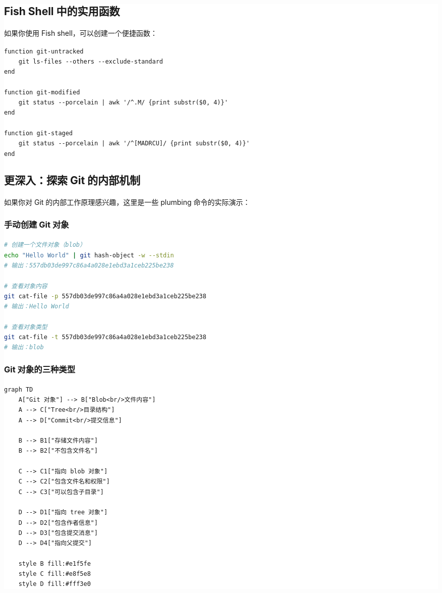 ## Fish Shell 中的实用函数

如果你使用 Fish shell，可以创建一个便捷函数：

```fish
function git-untracked
    git ls-files --others --exclude-standard
end

function git-modified
    git status --porcelain | awk '/^.M/ {print substr($0, 4)}'
end

function git-staged
    git status --porcelain | awk '/^[MADRCU]/ {print substr($0, 4)}'
end
```

## 更深入：探索 Git 的内部机制

如果你对 Git 的内部工作原理感兴趣，这里是一些 plumbing 命令的实际演示：

### 手动创建 Git 对象

```bash
# 创建一个文件对象（blob）
echo "Hello World" | git hash-object -w --stdin
# 输出：557db03de997c86a4a028e1ebd3a1ceb225be238

# 查看对象内容
git cat-file -p 557db03de997c86a4a028e1ebd3a1ceb225be238
# 输出：Hello World

# 查看对象类型
git cat-file -t 557db03de997c86a4a028e1ebd3a1ceb225be238
# 输出：blob
```

### Git 对象的三种类型

```mermaid
graph TD
    A["Git 对象"] --> B["Blob<br/>文件内容"]
    A --> C["Tree<br/>目录结构"]
    A --> D["Commit<br/>提交信息"]
    
    B --> B1["存储文件内容"]
    B --> B2["不包含文件名"]
    
    C --> C1["指向 blob 对象"]
    C --> C2["包含文件名和权限"]
    C --> C3["可以包含子目录"]
    
    D --> D1["指向 tree 对象"]
    D --> D2["包含作者信息"]
    D --> D3["包含提交消息"]
    D --> D4["指向父提交"]
    
    style B fill:#e1f5fe
    style C fill:#e8f5e8
    style D fill:#fff3e0
```
